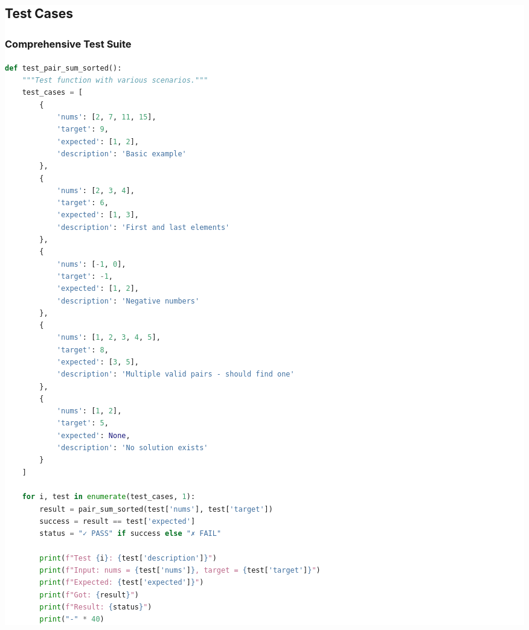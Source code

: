 ## Test Cases

### Comprehensive Test Suite

```python
def test_pair_sum_sorted():
    """Test function with various scenarios."""
    test_cases = [
        {
            'nums': [2, 7, 11, 15],
            'target': 9,
            'expected': [1, 2],
            'description': 'Basic example'
        },
        {
            'nums': [2, 3, 4],
            'target': 6,
            'expected': [1, 3],
            'description': 'First and last elements'
        },
        {
            'nums': [-1, 0],
            'target': -1,
            'expected': [1, 2],
            'description': 'Negative numbers'
        },
        {
            'nums': [1, 2, 3, 4, 5],
            'target': 8,
            'expected': [3, 5],
            'description': 'Multiple valid pairs - should find one'
        },
        {
            'nums': [1, 2],
            'target': 5,
            'expected': None,
            'description': 'No solution exists'
        }
    ]
    
    for i, test in enumerate(test_cases, 1):
        result = pair_sum_sorted(test['nums'], test['target'])
        success = result == test['expected']
        status = "✓ PASS" if success else "✗ FAIL"
        
        print(f"Test {i}: {test['description']}")
        print(f"Input: nums = {test['nums']}, target = {test['target']}")
        print(f"Expected: {test['expected']}")
        print(f"Got: {result}")
        print(f"Result: {status}")
        print("-" * 40)
```
